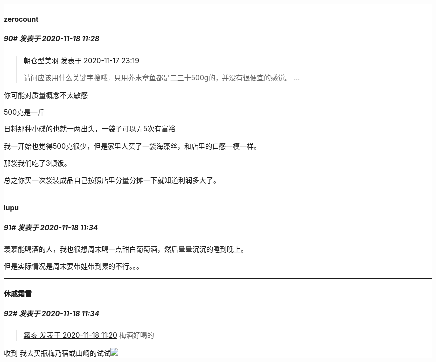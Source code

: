 





*****

####  zerocount  
##### 90#       发表于 2020-11-18 11:28



<blockquote><a href="httphttps://bbs.saraba1st.com/2b/forum.php?mod=redirect&amp;goto=findpost&amp;pid=49428678&amp;ptid=1972795" target="_blank">朝仓型美羽 发表于 2020-11-17 23:19</a>

请问应该用什么关键字搜哦，只用芥末章鱼都是二三十500g的，并没有很便宜的感觉。 ...</blockquote>
你可能对质量概念不太敏感

500克是一斤

日料那种小碟的也就一两出头，一袋子可以弄5次有富裕


我一开始也觉得500克很少，但是家里人买了一袋海藻丝，和店里的口感一模一样。

那袋我们吃了3顿饭。


总之你买一次袋装成品自己按照店里分量分摊一下就知道利润多大了。







*****

####  lupu  
##### 91#       发表于 2020-11-18 11:34




羡慕能喝酒的人，我也很想周末喝一点甜白葡萄酒，然后晕晕沉沉的睡到晚上。

但是实际情况是周末要带娃带到累的不行。。。







*****

####  休戚霜雪  
##### 92#       发表于 2020-11-18 11:34



<blockquote><a href="httphttps://bbs.saraba1st.com/2b/forum.php?mod=redirect&amp;goto=findpost&amp;pid=49432546&amp;ptid=1972795" target="_blank">霧亥 发表于 2020-11-18 11:20</a>
梅酒好喝的</blockquote>
收到 我去买瓶梅乃宿或山崎的试试<img src="https://static.saraba1st.com/image/smiley/face2017/057.png" referrerpolicy="no-referrer">

